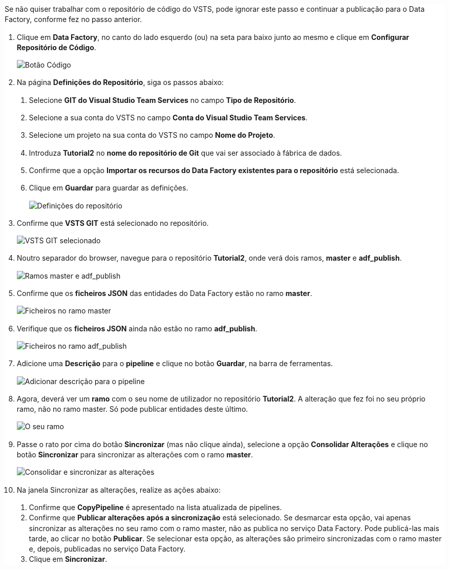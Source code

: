 Se não quiser trabalhar com o repositório de código do VSTS, pode ignorar este passo e continuar a publicação para o Data Factory, conforme fez no passo anterior. 

1. Clique em **Data Factory**, no canto do lado esquerdo (ou) na seta para baixo junto ao mesmo e clique em **Configurar Repositório de Código**. 

    ![Botão Código](./media/tutorial-copy-data-portal/configure-code-repository-button.png)
2. Na página **Definições do Repositório**, siga os passos abaixo: 
    1. Selecione **GIT do Visual Studio Team Services** no campo **Tipo de Repositório**.
    2. Selecione a sua conta do VSTS no campo **Conta do Visual Studio Team Services**.
    3. Selecione um projeto na sua conta do VSTS no campo **Nome do Projeto**.
    4. Introduza **Tutorial2** no **nome do repositório de Git** que vai ser associado à fábrica de dados. 
    5. Confirme que a opção **Importar os recursos do Data Factory existentes para o repositório** está selecionada. 
    6. Clique em **Guardar** para guardar as definições. 

        ![Definições do repositório](./media/tutorial-copy-data-portal/repository-settings.png)
3. Confirme que **VSTS GIT** está selecionado no repositório.

    ![VSTS GIT selecionado](./media/tutorial-copy-data-portal/vsts-git-selected.png)
4. Noutro separador do browser, navegue para o repositório **Tutorial2**, onde verá dois ramos, **master** e **adf_publish**.

    ![Ramos master e adf_publish](./media/tutorial-copy-data-portal/initial-branches-vsts-git.png)
5. Confirme que os **ficheiros JSON** das entidades do Data Factory estão no ramo **master**.

    ![Ficheiros no ramo master](./media/tutorial-copy-data-portal/master-branch-files.png)
6. Verifique que os **ficheiros JSON** ainda não estão no ramo **adf_publish**. 

    ![Ficheiros no ramo adf_publish](./media/tutorial-copy-data-portal/adf-publish-files.png)
7. Adicione uma **Descrição** para o **pipeline** e clique no botão **Guardar**, na barra de ferramentas. 

    ![Adicionar descrição para o pipeline](./media/tutorial-copy-data-portal/pipeline-description.png)
8. Agora, deverá ver um **ramo** com o seu nome de utilizador no repositório **Tutorial2**. A alteração que fez foi no seu próprio ramo, não no ramo master. Só pode publicar entidades deste último.

    ![O seu ramo](./media/tutorial-copy-data-portal/your-branch.png)
9. Passe o rato por cima do botão **Sincronizar** (mas não clique ainda), selecione a opção **Consolidar Alterações** e clique no botão **Sincronizar** para sincronizar as alterações com o ramo **master**. 

    ![Consolidar e sincronizar as alterações](./media/tutorial-copy-data-portal/commit-and-sync.png)
9. Na janela Sincronizar as alterações, realize as ações abaixo: 

    1. Confirme que **CopyPipeline** é apresentado na lista atualizada de pipelines.
    2. Confirme que **Publicar alterações após a sincronização** está selecionado. Se desmarcar esta opção, vai apenas sincronizar as alterações no seu ramo com o ramo master, não as publica no serviço Data Factory. Pode publicá-las mais tarde, ao clicar no botão **Publicar**. Se selecionar esta opção, as alterações são primeiro sincronizadas com o ramo master e, depois, publicadas no serviço Data Factory.
    3. Clique em **Sincronizar**. 
